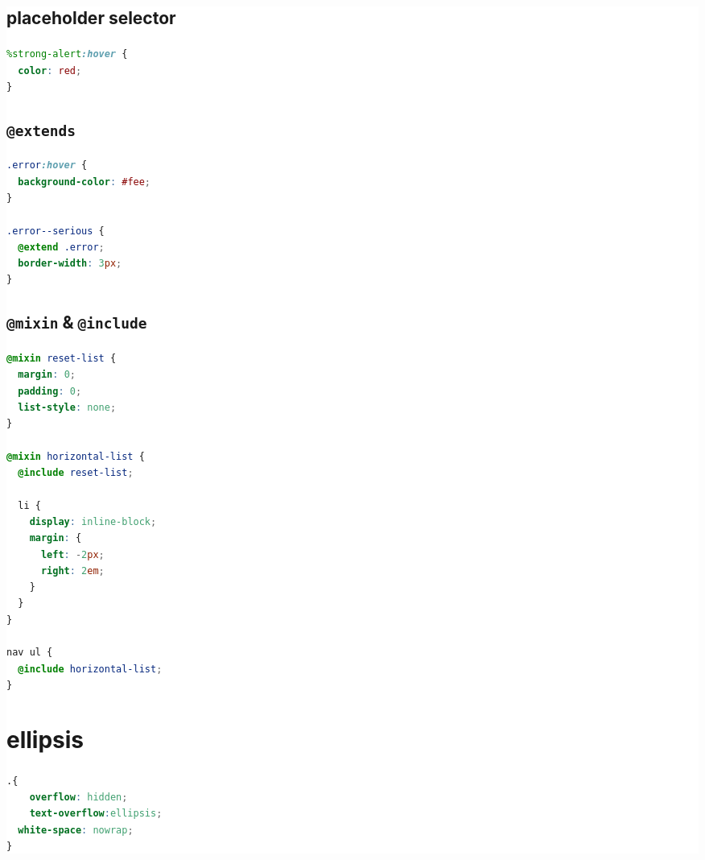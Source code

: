 ## placeholder selector

```scss
%strong-alert:hover {
  color: red;
}
```

## `@extends`

```scss
.error:hover {
  background-color: #fee;
}

.error--serious {
  @extend .error;
  border-width: 3px;
}
```

## `@mixin` &  `@include`

```scss
@mixin reset-list {
  margin: 0;
  padding: 0;
  list-style: none;
}

@mixin horizontal-list {
  @include reset-list;

  li {
    display: inline-block;
    margin: {
      left: -2px;
      right: 2em;
    }
  }
}

nav ul {
  @include horizontal-list;
}
```

# ellipsis

```scss
.{
	overflow: hidden;
	text-overflow:ellipsis;
  white-space: nowrap;
}
```
